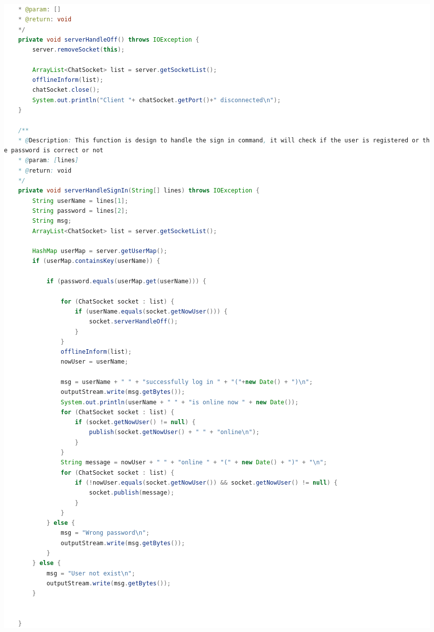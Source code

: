 ```java
    * @param: [] 
    * @return: void  
    */
    private void serverHandleOff() throws IOException {
        server.removeSocket(this);

        ArrayList<ChatSocket> list = server.getSocketList();
        offlineInform(list);
        chatSocket.close();
        System.out.println("Client "+ chatSocket.getPort()+" disconnected\n");
    }

    /** 
    * @Description: This function is design to handle the sign in command, it will check if the user is registered or the password is correct or not 
    * @param: [lines] 
    * @return: void  
    */ 
    private void serverHandleSignIn(String[] lines) throws IOException {
        String userName = lines[1];
        String password = lines[2];
        String msg;
        ArrayList<ChatSocket> list = server.getSocketList();

        HashMap userMap = server.getUserMap();
        if (userMap.containsKey(userName)) {

            if (password.equals(userMap.get(userName))) {

                for (ChatSocket socket : list) {
                    if (userName.equals(socket.getNowUser())) {
                        socket.serverHandleOff();
                    }
                }
                offlineInform(list);
                nowUser = userName;

                msg = userName + " " + "successfully log in " + "("+new Date() + ")\n";
                outputStream.write(msg.getBytes());
                System.out.println(userName + " " + "is online now " + new Date());
                for (ChatSocket socket : list) {
                    if (socket.getNowUser() != null) {
                        publish(socket.getNowUser() + " " + "online\n");
                    }
                }
                String message = nowUser + " " + "online " + "(" + new Date() + ")" + "\n";
                for (ChatSocket socket : list) {
                    if (!nowUser.equals(socket.getNowUser()) && socket.getNowUser() != null) {
                        socket.publish(message);
                    }
                }
            } else {
                msg = "Wrong password\n";
                outputStream.write(msg.getBytes());
            }
        } else {
            msg = "User not exist\n";
            outputStream.write(msg.getBytes());
        }


    }

```